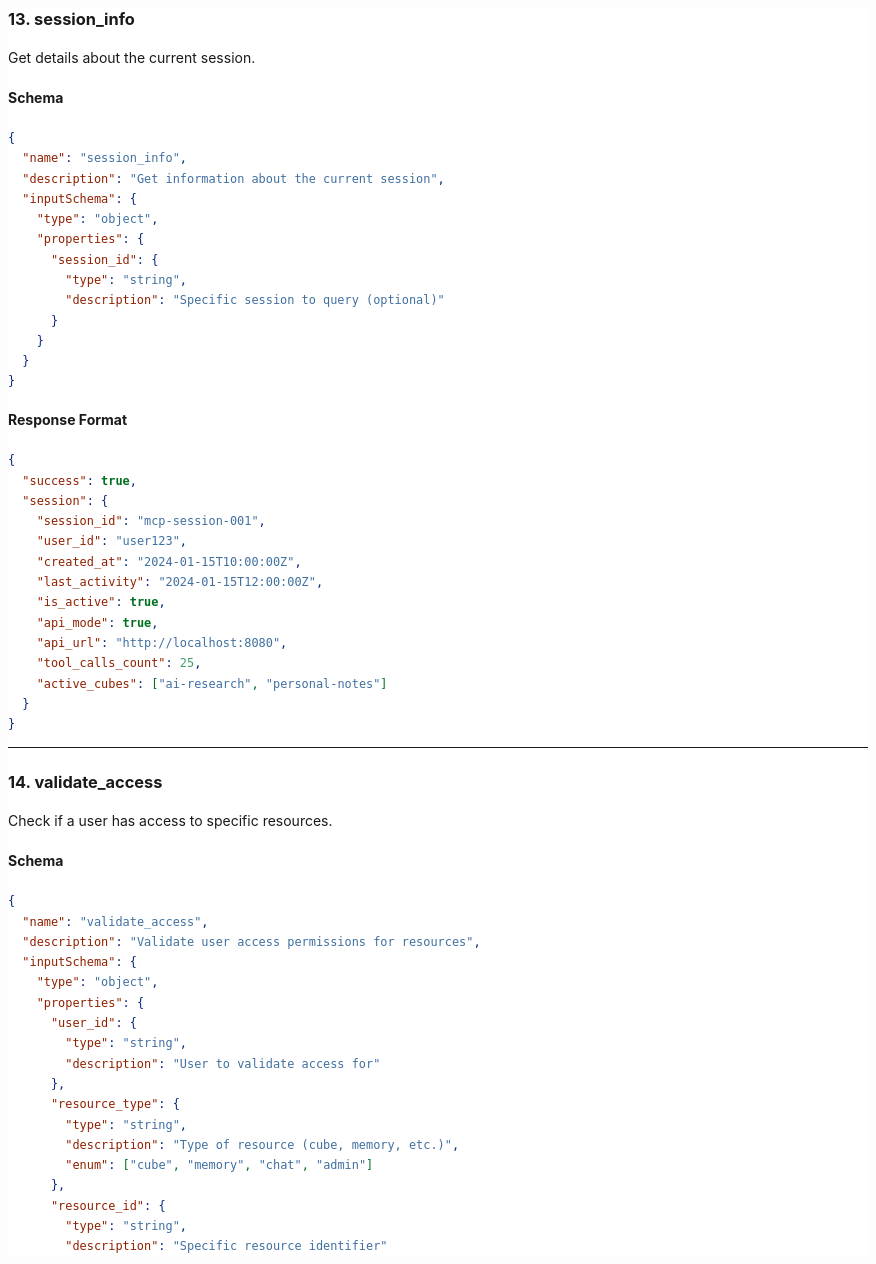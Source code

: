 ### 13. session_info

Get details about the current session.

#### Schema
```json
{
  "name": "session_info",
  "description": "Get information about the current session",
  "inputSchema": {
    "type": "object",
    "properties": {
      "session_id": {
        "type": "string",
        "description": "Specific session to query (optional)"
      }
    }
  }
}
```

#### Response Format
```json
{
  "success": true,
  "session": {
    "session_id": "mcp-session-001",
    "user_id": "user123",
    "created_at": "2024-01-15T10:00:00Z",
    "last_activity": "2024-01-15T12:00:00Z",
    "is_active": true,
    "api_mode": true,
    "api_url": "http://localhost:8080",
    "tool_calls_count": 25,
    "active_cubes": ["ai-research", "personal-notes"]
  }
}
```

---

### 14. validate_access

Check if a user has access to specific resources.

#### Schema
```json
{
  "name": "validate_access",
  "description": "Validate user access permissions for resources",
  "inputSchema": {
    "type": "object",
    "properties": {
      "user_id": {
        "type": "string",
        "description": "User to validate access for"
      },
      "resource_type": {
        "type": "string",
        "description": "Type of resource (cube, memory, etc.)",
        "enum": ["cube", "memory", "chat", "admin"]
      },
      "resource_id": {
        "type": "string",
        "description": "Specific resource identifier"
```